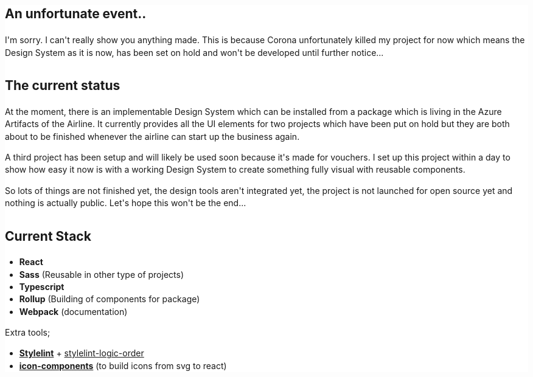 ## An unfortunate event..

I'm sorry. I can't really show you anything made. This is because Corona unfortunately killed my project for now which means the Design System as it is now, has been set on hold and won't be developed until further notice...

## The current status

At the moment, there is an implementable Design System which can be installed from a package which is living in the Azure Artifacts of the Airline. It currently provides all the UI elements for two projects which have been put on hold but they are both about to be finished whenever the airline can start up the business again.

A third project has been setup and will likely be used soon because it's made for vouchers. I set up this project within a day to show how easy it now is with a working Design System to create something fully visual with reusable components.

So lots of things are not finished yet, the design tools aren't integrated yet, the project is not launched for open source yet and nothing is actually public. Let's hope this won't be the end...

## Current Stack

- **React**
- **Sass** (Reusable in other type of projects)
- **Typescript**
- **Rollup** (Building of components for package)
- **Webpack** (documentation)

Extra tools;

- **[Stylelint](https://stylelint.io/)** + [stylelint-logic-order](https://css-order.svd.im)
- **[icon-components](https://www.npmjs.com/package/icon-components)** (to build icons from svg to react)
